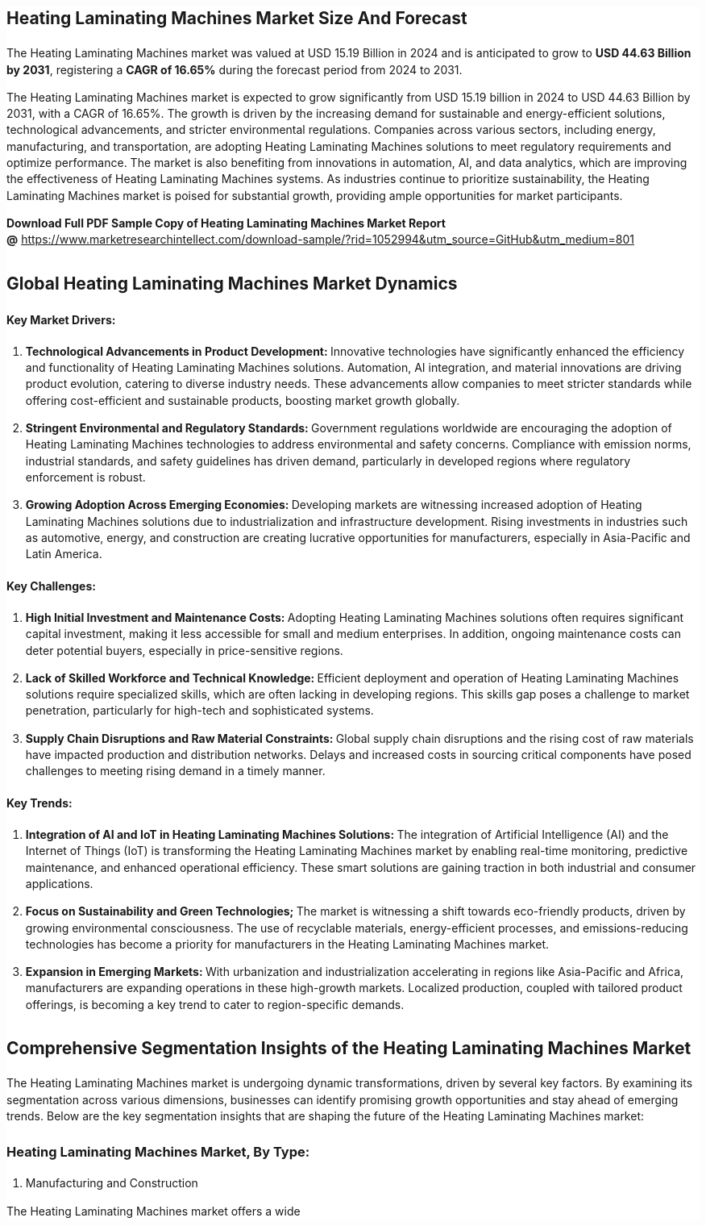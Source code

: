 <h2>Heating Laminating Machines Market Size And Forecast</h2><p>The Heating Laminating Machines market was valued at USD 15.19 Billion in 2024 and is anticipated to grow to <strong>USD 44.63 Billion by 2031</strong>, registering a <strong>CAGR of 16.65%</strong> during the forecast period from 2024 to 2031.</p><p>The Heating Laminating Machines market is expected to grow significantly from USD 15.19 billion in 2024 to USD 44.63 Billion by 2031, with a CAGR of 16.65%. The growth is driven by the increasing demand for sustainable and energy-efficient solutions, technological advancements, and stricter environmental regulations. Companies across various sectors, including energy, manufacturing, and transportation, are adopting Heating Laminating Machines solutions to meet regulatory requirements and optimize performance. The market is also benefiting from innovations in automation, AI, and data analytics, which are improving the effectiveness of Heating Laminating Machines systems. As industries continue to prioritize sustainability, the Heating Laminating Machines market is poised for substantial growth, providing ample opportunities for market participants.</p><p><strong>Download Full PDF Sample Copy of Heating Laminating Machines Market Report @</strong>&nbsp;<a href="https://www.marketresearchintellect.com/download-sample/?rid=1052994&amp;utm_source=GitHub&amp;utm_medium=801">https://www.marketresearchintellect.com/download-sample/?rid=1052994&amp;utm_source=GitHub&amp;utm_medium=801</a></p><h2>Global Heating Laminating Machines Market Dynamics</h2><h4><strong>Key Market Drivers:</strong></h4><ol><li><p><strong>Technological Advancements in Product Development:&nbsp;</strong>Innovative technologies have significantly enhanced the efficiency and functionality of Heating Laminating Machines solutions. Automation, AI integration, and material innovations are driving product evolution, catering to diverse industry needs. These advancements allow companies to meet stricter standards while offering cost-efficient and sustainable products, boosting market growth globally.</p></li><li><p><strong>Stringent Environmental and Regulatory Standards:&nbsp;</strong>Government regulations worldwide are encouraging the adoption of Heating Laminating Machines technologies to address environmental and safety concerns. Compliance with emission norms, industrial standards, and safety guidelines has driven demand, particularly in developed regions where regulatory enforcement is robust.</p></li><li><p><strong>Growing Adoption Across Emerging Economies:&nbsp;</strong>Developing markets are witnessing increased adoption of Heating Laminating Machines solutions due to industrialization and infrastructure development. Rising investments in industries such as automotive, energy, and construction are creating lucrative opportunities for manufacturers, especially in Asia-Pacific and Latin America.</p></li></ol><h4><strong>Key Challenges:</strong></h4><ol><li><p><strong>High Initial Investment and Maintenance Costs:&nbsp;</strong>Adopting Heating Laminating Machines solutions often requires significant capital investment, making it less accessible for small and medium enterprises. In addition, ongoing maintenance costs can deter potential buyers, especially in price-sensitive regions.</p></li><li><p><strong>Lack of Skilled Workforce and Technical Knowledge:&nbsp;</strong>Efficient deployment and operation of Heating Laminating Machines solutions require specialized skills, which are often lacking in developing regions. This skills gap poses a challenge to market penetration, particularly for high-tech and sophisticated systems.</p></li><li><p><strong>Supply Chain Disruptions and Raw Material Constraints:&nbsp;</strong>Global supply chain disruptions and the rising cost of raw materials have impacted production and distribution networks. Delays and increased costs in sourcing critical components have posed challenges to meeting rising demand in a timely manner.</p></li></ol><h4><strong>Key Trends:</strong></h4><ol><li><p><strong>Integration of AI and IoT in Heating Laminating Machines Solutions:&nbsp;</strong>The integration of Artificial Intelligence (AI) and the Internet of Things (IoT) is transforming the Heating Laminating Machines market by enabling real-time monitoring, predictive maintenance, and enhanced operational efficiency. These smart solutions are gaining traction in both industrial and consumer applications.</p></li><li><p><strong>Focus on Sustainability and Green Technologies;&nbsp;</strong>The market is witnessing a shift towards eco-friendly products, driven by growing environmental consciousness. The use of recyclable materials, energy-efficient processes, and emissions-reducing technologies has become a priority for manufacturers in the Heating Laminating Machines market.</p></li><li><p><strong>Expansion in Emerging Markets:&nbsp;</strong>With urbanization and industrialization accelerating in regions like Asia-Pacific and Africa, manufacturers are expanding operations in these high-growth markets. Localized production, coupled with tailored product offerings, is becoming a key trend to cater to region-specific demands.</p></li></ol><div class="article-main__content" data-test-id="publishing-text-block"><h2>Comprehensive Segmentation Insights of the Heating Laminating Machines Market</h2><p>The Heating Laminating Machines market is undergoing dynamic transformations, driven by several key factors. By examining its segmentation across various dimensions, businesses can identify promising growth opportunities and stay ahead of emerging trends. Below are the key segmentation insights that are shaping the future of the Heating Laminating Machines market:</p><h3><strong>Heating Laminating Machines Market, By Type:<br /></strong></h3><ol><li>Manufacturing and Construction</li></ol><p>The Heating Laminating Machines market offers a wide